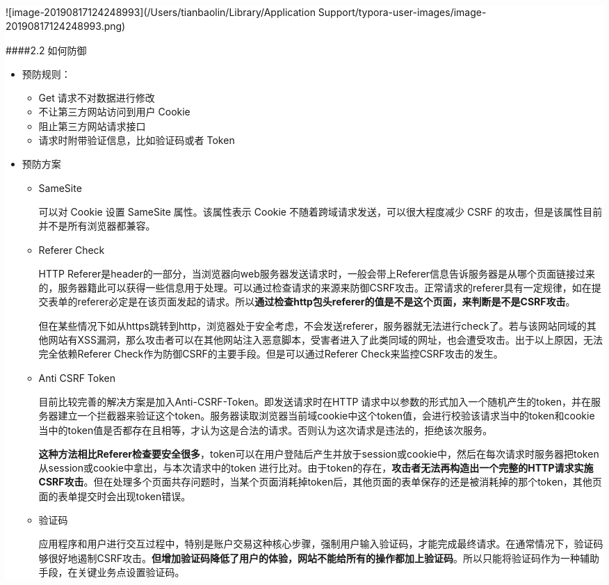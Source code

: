 ![image-20190817124248993](/Users/tianbaolin/Library/Application Support/typora-user-images/image-20190817124248993.png)

####2.2 如何防御

* 预防规则：

  * Get 请求不对数据进行修改
  * 不让第三方网站访问到用户 Cookie
  * 阻止第三方网站请求接口
  * 请求时附带验证信息，比如验证码或者 Token

* 预防方案

  * SameSite

    可以对 Cookie 设置 SameSite 属性。该属性表示 Cookie 不随着跨域请求发送，可以很大程度减少 CSRF 的攻击，但是该属性目前并不是所有浏览器都兼容。

  * Referer Check

    HTTP Referer是header的一部分，当浏览器向web服务器发送请求时，一般会带上Referer信息告诉服务器是从哪个页面链接过来的，服务器籍此可以获得一些信息用于处理。可以通过检查请求的来源来防御CSRF攻击。正常请求的referer具有一定规律，如在提交表单的referer必定是在该页面发起的请求。所以**通过检查http包头referer的值是不是这个页面，来判断是不是CSRF攻击**。

    但在某些情况下如从https跳转到http，浏览器处于安全考虑，不会发送referer，服务器就无法进行check了。若与该网站同域的其他网站有XSS漏洞，那么攻击者可以在其他网站注入恶意脚本，受害者进入了此类同域的网址，也会遭受攻击。出于以上原因，无法完全依赖Referer Check作为防御CSRF的主要手段。但是可以通过Referer Check来监控CSRF攻击的发生。

  * Anti CSRF Token

    目前比较完善的解决方案是加入Anti-CSRF-Token。即发送请求时在HTTP 请求中以参数的形式加入一个随机产生的token，并在服务器建立一个拦截器来验证这个token。服务器读取浏览器当前域cookie中这个token值，会进行校验该请求当中的token和cookie当中的token值是否都存在且相等，才认为这是合法的请求。否则认为这次请求是违法的，拒绝该次服务。

    **这种方法相比Referer检查要安全很多**，token可以在用户登陆后产生并放于session或cookie中，然后在每次请求时服务器把token从session或cookie中拿出，与本次请求中的token 进行比对。由于token的存在，**攻击者无法再构造出一个完整的HTTP请求实施CSRF攻击**。但在处理多个页面共存问题时，当某个页面消耗掉token后，其他页面的表单保存的还是被消耗掉的那个token，其他页面的表单提交时会出现token错误。

  * 验证码

    应用程序和用户进行交互过程中，特别是账户交易这种核心步骤，强制用户输入验证码，才能完成最终请求。在通常情况下，验证码够很好地遏制CSRF攻击。**但增加验证码降低了用户的体验，网站不能给所有的操作都加上验证码**。所以只能将验证码作为一种辅助手段，在关键业务点设置验证码。